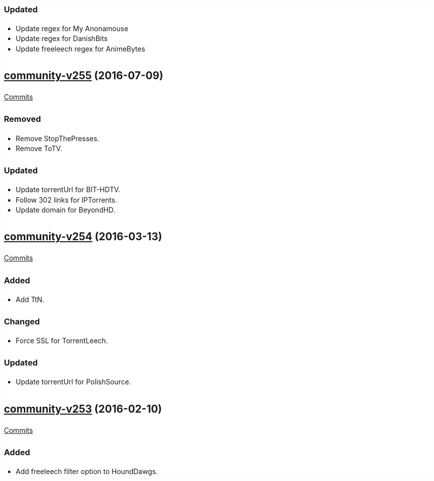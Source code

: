 ### Updated

* Update regex for My Anonamouse
* Update regex for DanishBits
* Update freeleech regex for AnimeBytes


## [community-v255](https://github.com/autodl-community/autodl-trackers/releases/tag/community-v255) (2016-07-09)

[Commits](https://github.com/autodl-community/autodl-trackers/compare/community-v254...community-v255)

### Removed

* Remove StopThePresses.
* Remove ToTV.

### Updated

* Update torrentUrl for BIT-HDTV.
* Follow 302 links for IPTorrents.
* Update domain for BeyondHD.


## [community-v254](https://github.com/autodl-community/autodl-trackers/releases/tag/community-v254) (2016-03-13)

[Commits](https://github.com/autodl-community/autodl-trackers/compare/community-v253...community-v254)

### Added

* Add TtN.

### Changed

* Force SSL for TorrentLeech.

### Updated

* Update torrentUrl for PolishSource.


## [community-v253](https://github.com/autodl-community/autodl-trackers/releases/tag/community-v253) (2016-02-10)

[Commits](https://github.com/autodl-community/autodl-trackers/compare/community-v252...community-v253)

### Added

* Add freeleech filter option to HoundDawgs.
